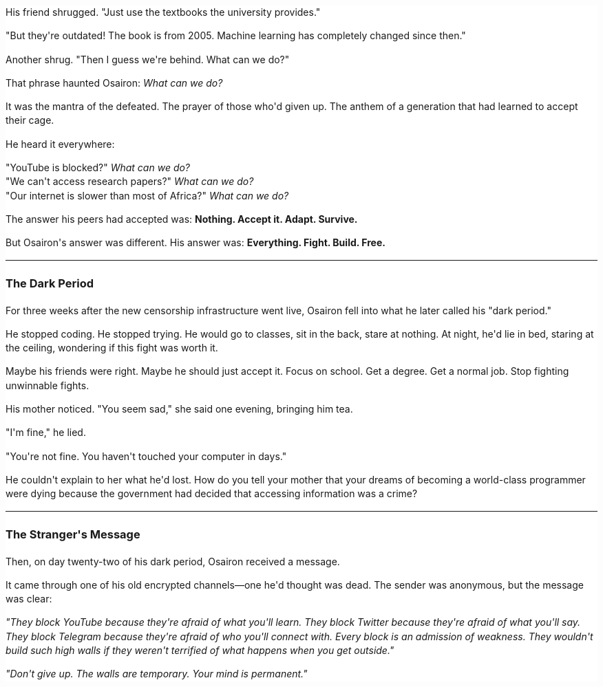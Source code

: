 His friend shrugged. "Just use the textbooks the university provides."

"But they're outdated! The book is from 2005. Machine learning has completely changed since then."

Another shrug. "Then I guess we're behind. What can we do?"

That phrase haunted Osairon: *What can we do?*

It was the mantra of the defeated. The prayer of those who'd given up. The anthem of a generation that had learned to accept their cage.

He heard it everywhere:

"YouTube is blocked?" *What can we do?*  
"We can't access research papers?" *What can we do?*  
"Our internet is slower than most of Africa?" *What can we do?*

The answer his peers had accepted was: **Nothing. Accept it. Adapt. Survive.**

But Osairon's answer was different. His answer was: **Everything. Fight. Build. Free.**

---

### The Dark Period

For three weeks after the new censorship infrastructure went live, Osairon fell into what he later called his "dark period."

He stopped coding. He stopped trying. He would go to classes, sit in the back, stare at nothing. At night, he'd lie in bed, staring at the ceiling, wondering if this fight was worth it.

Maybe his friends were right. Maybe he should just accept it. Focus on school. Get a degree. Get a normal job. Stop fighting unwinnable fights.

His mother noticed. "You seem sad," she said one evening, bringing him tea.

"I'm fine," he lied.

"You're not fine. You haven't touched your computer in days."

He couldn't explain to her what he'd lost. How do you tell your mother that your dreams of becoming a world-class programmer were dying because the government had decided that accessing information was a crime?

---

### The Stranger's Message

Then, on day twenty-two of his dark period, Osairon received a message.

It came through one of his old encrypted channels—one he'd thought was dead. The sender was anonymous, but the message was clear:

*"They block YouTube because they're afraid of what you'll learn. They block Twitter because they're afraid of what you'll say. They block Telegram because they're afraid of who you'll connect with. Every block is an admission of weakness. They wouldn't build such high walls if they weren't terrified of what happens when you get outside."*

*"Don't give up. The walls are temporary. Your mind is permanent."*
